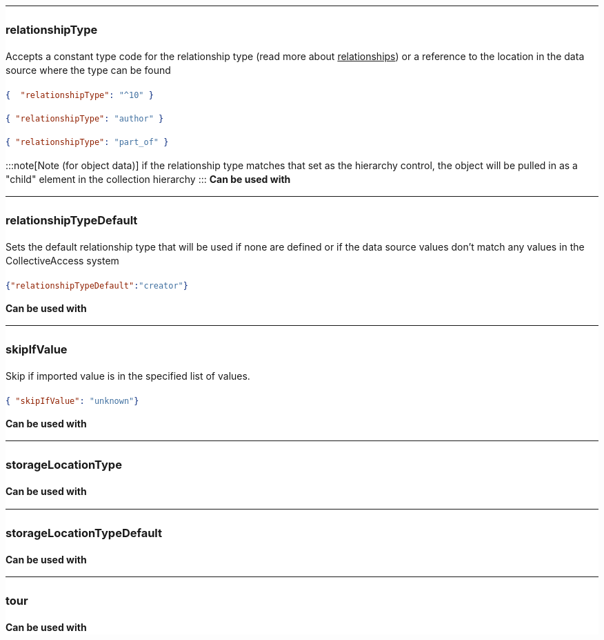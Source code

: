 ___
### relationshipType
Accepts a constant type code for the relationship type (read more about [relationships](../../dataModelling/relationships.md)) or a reference to the location in the data source where the type can be found

```json title="example one"
{  "relationshipType": "^10" }
```
```json title="example two"
{ "relationshipType": "author" }
```
```json title="example three"
{ "relationshipType": "part_of" }
```
:::note[Note (for object data)]
if the relationship type matches that set as the hierarchy control, the object will be pulled in as a \"child\" element in the collection hierarchy
:::
**Can be used with**

___
### relationshipTypeDefault
Sets the default relationship type that will be used if none are defined or if the data source values don’t match any values in the CollectiveAccess system

```json title="example"
{"relationshipTypeDefault":"creator"} 
```
**Can be used with**

___
### skipIfValue
Skip if imported value is in the specified list of values.

```json title="example"
{ "skipIfValue": "unknown"}
```
**Can be used with**

___
### storageLocationType
**Can be used with**

___
### storageLocationTypeDefault
**Can be used with**

___
### tour
**Can be used with**
